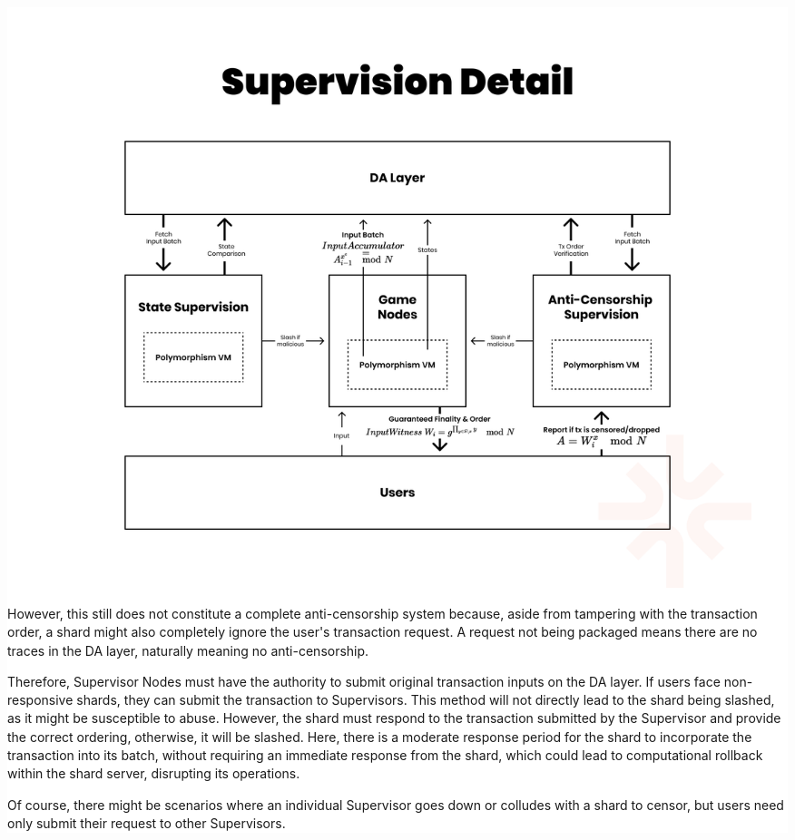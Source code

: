<figure><img src=".gitbook/assets/06.png" alt=""><figcaption></figcaption></figure>

&#x20;However, this still does not constitute a complete anti-censorship system because, aside from tampering with the transaction order, a shard might also completely ignore the user's transaction request. A request not being packaged means there are no traces in the DA layer, naturally meaning no anti-censorship.

Therefore, Supervisor Nodes must have the authority to submit original transaction inputs on the DA layer. If users face non-responsive shards, they can submit the transaction to Supervisors. This method will not directly lead to the shard being slashed, as it might be susceptible to abuse. However, the shard must respond to the transaction submitted by the Supervisor and provide the correct ordering, otherwise, it will be slashed. Here, there is a moderate response period for the shard to incorporate the transaction into its batch, without requiring an immediate response from the shard, which could lead to computational rollback within the shard server, disrupting its operations.

Of course, there might be scenarios where an individual Supervisor goes down or colludes with a shard to censor, but users need only submit their request to other Supervisors.
